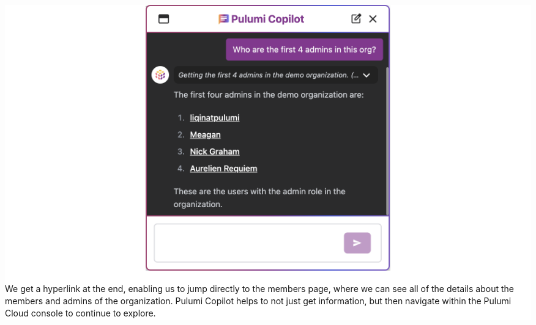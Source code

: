 <p align="center"><img src="./admins.png" alt="Chat interface window of Pulumi Copilot where the user asks who the admins of the org are" width="400" alt="Admins"/></p>

We get a hyperlink at the end, enabling us to jump directly to the members page, where we can see all of the details about the members and admins of the organization.  Pulumi Copilot helps to not just get information, but then navigate within the Pulumi Cloud console to continue to explore.
